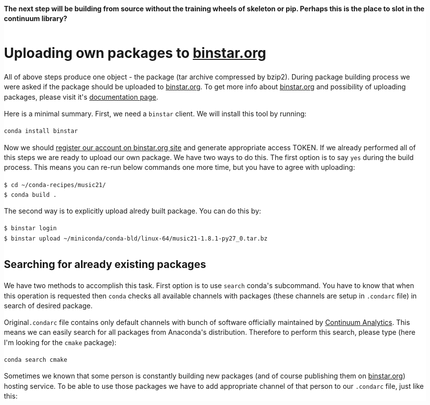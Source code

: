 **The next step will be building from source without the training wheels of
skeleton or pip. Perhaps this is the place to slot in the continuum library?**

Uploading own packages to [binstar.org](https://binstar.org)
============================================================

All of above steps produce one object - the package (tar archive compressed by
bzip2). During package building process we were asked if the package should be
uploaded to [binstar.org](https://binstar.org). To get more info about
[binstar.org](https://binstar.org) and possibility of uploading packages,
please visit it's [documentation page](http://docs.binstar.org/).

Here is a minimal summary. First, we need a `binstar` client. We will install
this tool by running:

```
conda install binstar
```

Now we should [register our account on binstar.org site](https://binstar.org/account/register)
and generate appropriate access TOKEN. If we already performed all
of this steps we are ready to upload our own package.
We have two ways to do this. The first option is to say `yes` during the build process.
This means you can re-run below commands one more time, but you have to agree with uploading:

```
$ cd ~/conda-recipes/music21/
$ conda build .
```

The second way is to explicitly upload alredy built package. You can do this by:

```
$ binstar login
$ binstar upload ~/miniconda/conda-bld/linux-64/music21-1.8.1-py27_0.tar.bz
```

Searching for already existing packages
---------------------------------------

We have two methods to accomplish this task. First option is to use `search`
conda's subcommand. You have to know that when this operation is requested then
`conda` checks all available channels with packages (these channels are setup in
`.condarc` file) in search of desired package.

Original`.condarc` file contains only default channels with bunch of software
officially maintained by [Continuum Analytics](http://continuum.io/). This means we can
easily search for all packages from Anaconda's distribution. Therefore to
perform this search, please type (here I'm looking for the `cmake` package):

```
conda search cmake
```

Sometimes we known that some person is constantly building new packages (and of
course publishing them on [binstar.org](https://binstar.org)) hosting service.
To be able to use those packages we have to add appropriate channel of that
person to our `.condarc` file, just like this:
